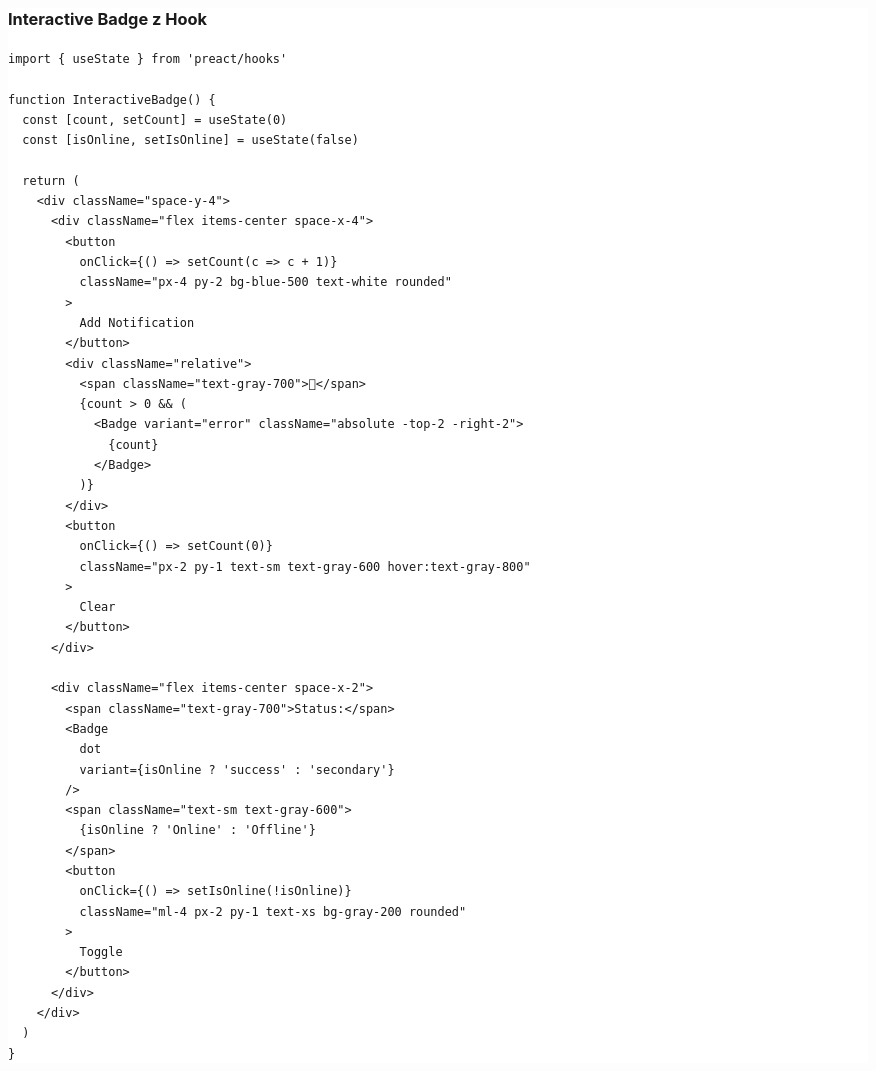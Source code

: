### Interactive Badge z Hook
```tsx
import { useState } from 'preact/hooks'

function InteractiveBadge() {
  const [count, setCount] = useState(0)
  const [isOnline, setIsOnline] = useState(false)
  
  return (
    <div className="space-y-4">
      <div className="flex items-center space-x-4">
        <button 
          onClick={() => setCount(c => c + 1)}
          className="px-4 py-2 bg-blue-500 text-white rounded"
        >
          Add Notification
        </button>
        <div className="relative">
          <span className="text-gray-700">🔔</span>
          {count > 0 && (
            <Badge variant="error" className="absolute -top-2 -right-2">
              {count}
            </Badge>
          )}
        </div>
        <button 
          onClick={() => setCount(0)}
          className="px-2 py-1 text-sm text-gray-600 hover:text-gray-800"
        >
          Clear
        </button>
      </div>
      
      <div className="flex items-center space-x-2">
        <span className="text-gray-700">Status:</span>
        <Badge 
          dot 
          variant={isOnline ? 'success' : 'secondary'}
        />
        <span className="text-sm text-gray-600">
          {isOnline ? 'Online' : 'Offline'}
        </span>
        <button 
          onClick={() => setIsOnline(!isOnline)}
          className="ml-4 px-2 py-1 text-xs bg-gray-200 rounded"
        >
          Toggle
        </button>
      </div>
    </div>
  )
}
```
